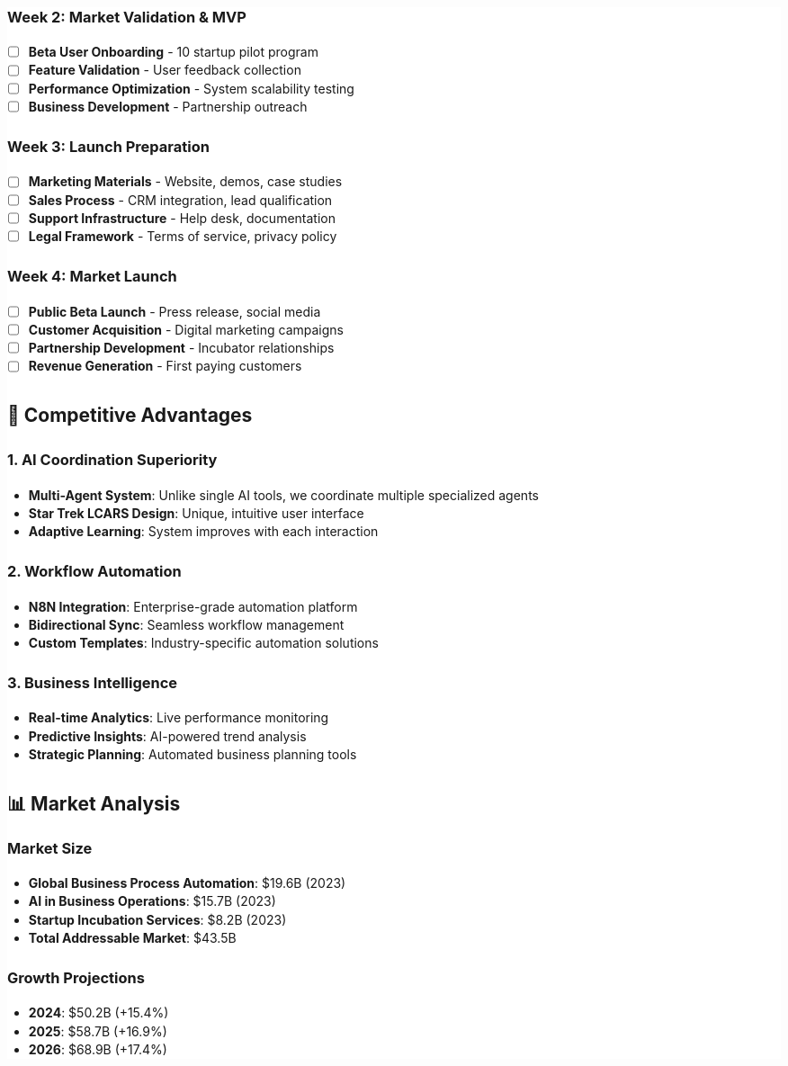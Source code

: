 ### **Week 2: Market Validation & MVP**
- [ ] **Beta User Onboarding** - 10 startup pilot program
- [ ] **Feature Validation** - User feedback collection
- [ ] **Performance Optimization** - System scalability testing
- [ ] **Business Development** - Partnership outreach

### **Week 3: Launch Preparation**
- [ ] **Marketing Materials** - Website, demos, case studies
- [ ] **Sales Process** - CRM integration, lead qualification
- [ ] **Support Infrastructure** - Help desk, documentation
- [ ] **Legal Framework** - Terms of service, privacy policy

### **Week 4: Market Launch**
- [ ] **Public Beta Launch** - Press release, social media
- [ ] **Customer Acquisition** - Digital marketing campaigns
- [ ] **Partnership Development** - Incubator relationships
- [ ] **Revenue Generation** - First paying customers

## 🚀 **Competitive Advantages**

### **1. AI Coordination Superiority**
- **Multi-Agent System**: Unlike single AI tools, we coordinate multiple specialized agents
- **Star Trek LCARS Design**: Unique, intuitive user interface
- **Adaptive Learning**: System improves with each interaction

### **2. Workflow Automation**
- **N8N Integration**: Enterprise-grade automation platform
- **Bidirectional Sync**: Seamless workflow management
- **Custom Templates**: Industry-specific automation solutions

### **3. Business Intelligence**
- **Real-time Analytics**: Live performance monitoring
- **Predictive Insights**: AI-powered trend analysis
- **Strategic Planning**: Automated business planning tools

## 📊 **Market Analysis**

### **Market Size**
- **Global Business Process Automation**: $19.6B (2023)
- **AI in Business Operations**: $15.7B (2023)
- **Startup Incubation Services**: $8.2B (2023)
- **Total Addressable Market**: $43.5B

### **Growth Projections**
- **2024**: $50.2B (+15.4%)
- **2025**: $58.7B (+16.9%)
- **2026**: $68.9B (+17.4%)
